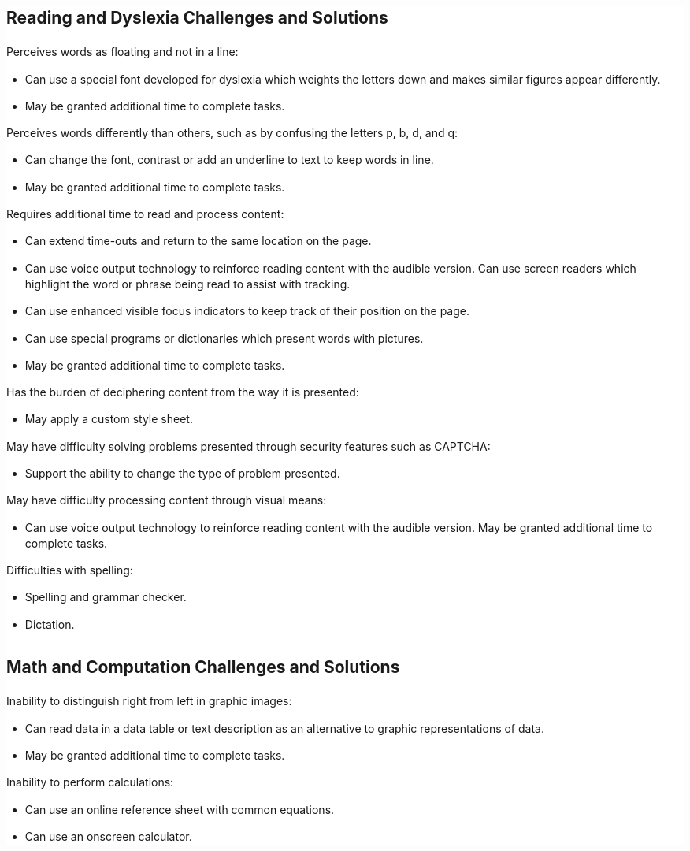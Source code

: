 ## Reading and Dyslexia Challenges and Solutions

Perceives words as floating and not in a line:

- Can use a special font developed for dyslexia which weights the letters down and makes similar figures appear differently.

- May be granted additional time to complete tasks.

Perceives words differently than others, such as by confusing the letters p, b, d, and q:

- Can change the font, contrast or add an underline to text to keep words in line.

- May be granted additional time to complete tasks.

Requires additional time to read and process content:

- Can extend time-outs and return to the same location on the page.

- Can use voice output technology to reinforce reading content with the audible version. Can use screen readers which highlight the word or phrase being read to assist with tracking.

- Can use enhanced visible focus indicators to keep track of their position on the page.

- Can use special programs or dictionaries which present words with pictures.

- May be granted additional time to complete tasks.

Has the burden of deciphering content from the way it is presented:

- May apply a custom style sheet.

May have difficulty solving problems presented through security features such as CAPTCHA:

- Support the ability to change the type of problem presented.

May have difficulty processing content through visual means:

- Can use voice output technology to reinforce reading content with the audible version. May be granted additional time to complete tasks.

Difficulties with spelling:

- Spelling and grammar checker.

- Dictation.

## Math and Computation Challenges and Solutions

Inability to distinguish right from left in graphic images:

- Can read data in a data table or text description as an alternative to graphic representations of data.

- May be granted additional time to complete tasks.

Inability to perform calculations:

- Can use an online reference sheet with common equations.

- Can use an onscreen calculator.
